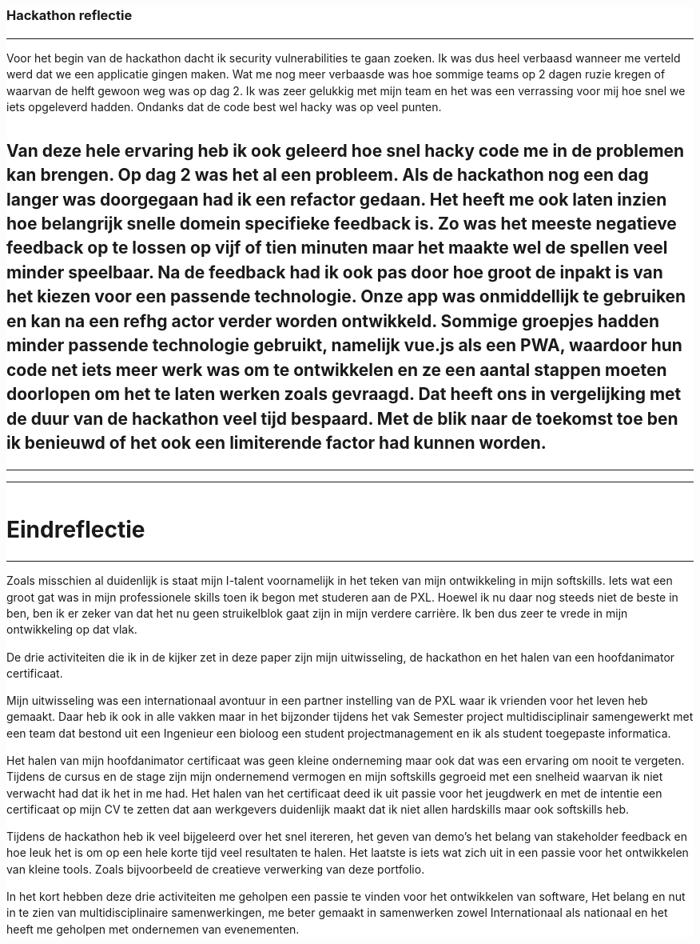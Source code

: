 ### Hackathon reflectie
----
Voor het begin van de hackathon dacht ik security vulnerabilities te gaan zoeken. Ik was dus heel verbaasd wanneer me verteld werd dat we een applicatie gingen maken. Wat me nog meer verbaasde was hoe sommige teams op 2 dagen ruzie kregen of waarvan de helft gewoon weg was op dag 2. Ik was zeer gelukkig met mijn team en het was een verrassing voor mij hoe snel we iets opgeleverd hadden. Ondanks dat de code best wel hacky was op veel punten.

Van deze hele ervaring heb ik ook geleerd hoe snel hacky code me in de problemen kan brengen. Op dag 2 was het al een probleem. Als de hackathon nog een dag langer was doorgegaan had ik een refactor gedaan. Het heeft me ook laten inzien hoe belangrijk snelle domein specifieke feedback is. Zo was het meeste negatieve feedback op te lossen op vijf of tien minuten maar het maakte wel de spellen veel minder speelbaar. Na de feedback had ik ook pas door hoe groot de inpakt is van het kiezen voor een passende technologie. Onze app was onmiddellijk te gebruiken en kan na een refhg actor verder worden ontwikkeld. Sommige groepjes hadden minder passende technologie gebruikt, namelijk vue.js als een PWA, waardoor hun code net iets meer werk was om te ontwikkelen en ze een aantal stappen moeten doorlopen om het te laten werken zoals gevraagd. Dat heeft ons in vergelijking met de duur van de hackathon veel tijd bespaard. Met de blik naar de toekomst toe ben ik benieuwd of het ook een limiterende factor had kunnen worden.
----
---
---
# Eindreflectie
----
Zoals misschien al duidenlijk is staat mijn I-talent voornamelijk in het teken van mijn ontwikkeling in mijn softskills. Iets wat een groot gat was in mijn professionele skills toen ik begon met studeren aan de PXL. Hoewel ik nu daar nog steeds niet de beste in ben, ben ik er zeker van dat het nu geen struikelblok gaat zijn in mijn verdere carrière. Ik ben dus zeer te vrede in mijn ontwikkeling op dat vlak.

De drie activiteiten die ik in de kijker zet in deze paper zijn mijn uitwisseling, de hackathon en het halen van een hoofdanimator certificaat.

Mijn uitwisseling was een internationaal avontuur in een partner instelling van de PXL waar ik vrienden voor het leven heb gemaakt. Daar heb ik ook in alle vakken maar in het bijzonder tijdens het vak Semester project multidisciplinair samengewerkt met een team dat bestond uit een Ingenieur een bioloog een student projectmanagement en ik als student toegepaste informatica.

Het halen van mijn hoofdanimator certificaat was geen kleine onderneming maar ook dat was een ervaring om nooit te vergeten. Tijdens de cursus en de stage zijn mijn ondernemend vermogen en mijn softskills gegroeid met een snelheid waarvan ik niet verwacht had dat ik het in me had. Het halen van het certificaat deed ik uit passie voor het jeugdwerk en met de intentie een certificaat op mijn CV te zetten dat aan werkgevers duidenlijk maakt dat ik niet allen hardskills maar ook softskills heb.

Tijdens de hackathon heb ik veel bijgeleerd over het snel itereren, het geven van demo’s het belang van stakeholder feedback en hoe leuk het is om op een hele korte tijd veel resultaten te halen. Het laatste is iets wat zich uit in een passie voor het ontwikkelen van kleine tools. Zoals bijvoorbeeld de creatieve verwerking van deze portfolio.

In het kort hebben deze drie activiteiten me geholpen een passie te vinden voor het ontwikkelen van software, Het belang en nut in te zien van multidisciplinaire samenwerkingen, me beter gemaakt in samenwerken zowel Internationaal als nationaal en het heeft me geholpen met ondernemen van evenementen.
